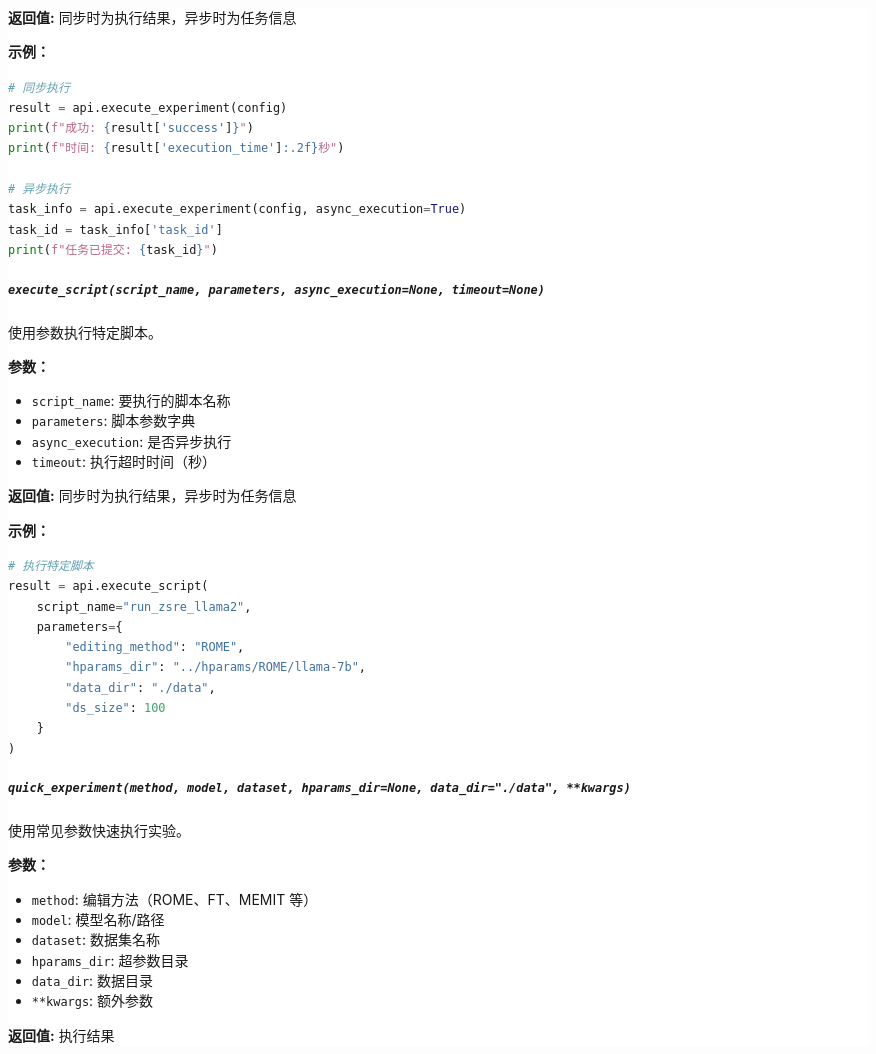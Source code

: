 **返回值:** 同步时为执行结果，异步时为任务信息

**示例：**
```python
# 同步执行
result = api.execute_experiment(config)
print(f"成功: {result['success']}")
print(f"时间: {result['execution_time']:.2f}秒")

# 异步执行
task_info = api.execute_experiment(config, async_execution=True)
task_id = task_info['task_id']
print(f"任务已提交: {task_id}")
```

##### `execute_script(script_name, parameters, async_execution=None, timeout=None)`

使用参数执行特定脚本。

**参数：**
- `script_name`: 要执行的脚本名称
- `parameters`: 脚本参数字典
- `async_execution`: 是否异步执行
- `timeout`: 执行超时时间（秒）

**返回值:** 同步时为执行结果，异步时为任务信息

**示例：**
```python
# 执行特定脚本
result = api.execute_script(
    script_name="run_zsre_llama2",
    parameters={
        "editing_method": "ROME",
        "hparams_dir": "../hparams/ROME/llama-7b",
        "data_dir": "./data",
        "ds_size": 100
    }
)
```

##### `quick_experiment(method, model, dataset, hparams_dir=None, data_dir="./data", **kwargs)`

使用常见参数快速执行实验。

**参数：**
- `method`: 编辑方法（ROME、FT、MEMIT 等）
- `model`: 模型名称/路径
- `dataset`: 数据集名称
- `hparams_dir`: 超参数目录
- `data_dir`: 数据目录
- `**kwargs`: 额外参数

**返回值:** 执行结果
